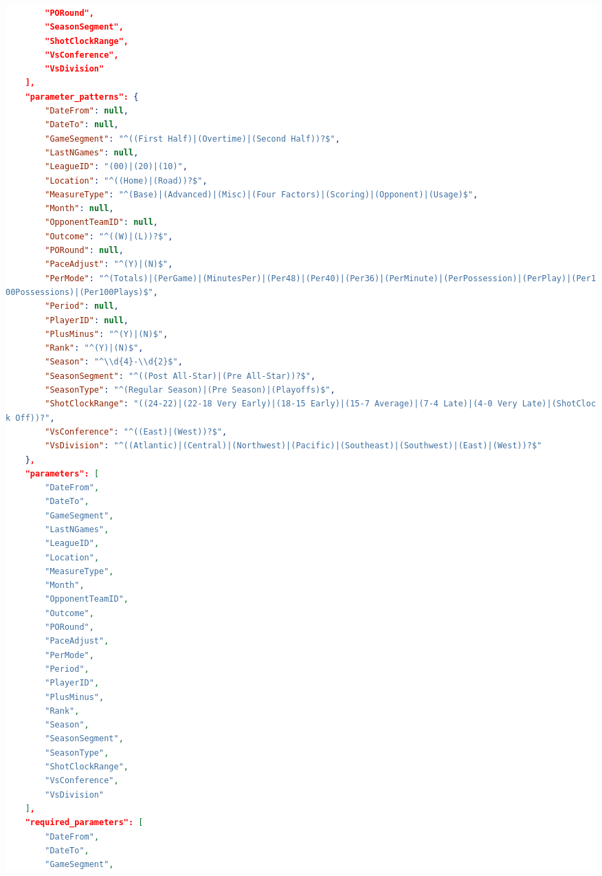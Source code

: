 ```json
        "PORound",
        "SeasonSegment",
        "ShotClockRange",
        "VsConference",
        "VsDivision"
    ],
    "parameter_patterns": {
        "DateFrom": null,
        "DateTo": null,
        "GameSegment": "^((First Half)|(Overtime)|(Second Half))?$",
        "LastNGames": null,
        "LeagueID": "(00)|(20)|(10)",
        "Location": "^((Home)|(Road))?$",
        "MeasureType": "^(Base)|(Advanced)|(Misc)|(Four Factors)|(Scoring)|(Opponent)|(Usage)$",
        "Month": null,
        "OpponentTeamID": null,
        "Outcome": "^((W)|(L))?$",
        "PORound": null,
        "PaceAdjust": "^(Y)|(N)$",
        "PerMode": "^(Totals)|(PerGame)|(MinutesPer)|(Per48)|(Per40)|(Per36)|(PerMinute)|(PerPossession)|(PerPlay)|(Per100Possessions)|(Per100Plays)$",
        "Period": null,
        "PlayerID": null,
        "PlusMinus": "^(Y)|(N)$",
        "Rank": "^(Y)|(N)$",
        "Season": "^\\d{4}-\\d{2}$",
        "SeasonSegment": "^((Post All-Star)|(Pre All-Star))?$",
        "SeasonType": "^(Regular Season)|(Pre Season)|(Playoffs)$",
        "ShotClockRange": "((24-22)|(22-18 Very Early)|(18-15 Early)|(15-7 Average)|(7-4 Late)|(4-0 Very Late)|(ShotClock Off))?",
        "VsConference": "^((East)|(West))?$",
        "VsDivision": "^((Atlantic)|(Central)|(Northwest)|(Pacific)|(Southeast)|(Southwest)|(East)|(West))?$"
    },
    "parameters": [
        "DateFrom",
        "DateTo",
        "GameSegment",
        "LastNGames",
        "LeagueID",
        "Location",
        "MeasureType",
        "Month",
        "OpponentTeamID",
        "Outcome",
        "PORound",
        "PaceAdjust",
        "PerMode",
        "Period",
        "PlayerID",
        "PlusMinus",
        "Rank",
        "Season",
        "SeasonSegment",
        "SeasonType",
        "ShotClockRange",
        "VsConference",
        "VsDivision"
    ],
    "required_parameters": [
        "DateFrom",
        "DateTo",
        "GameSegment",
```